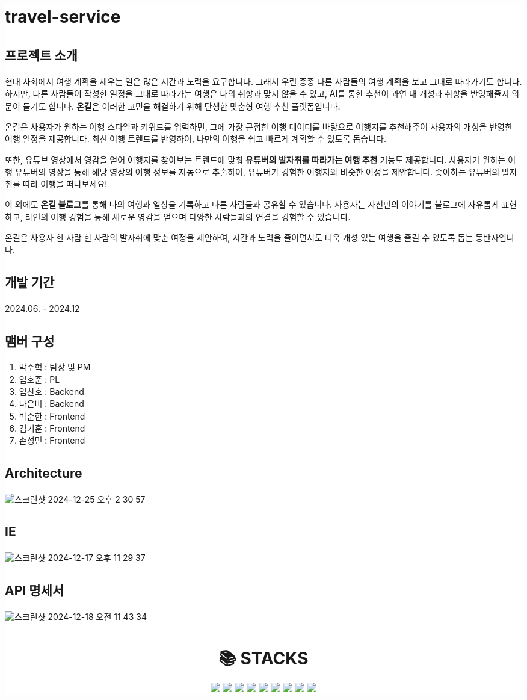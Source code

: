 # travel-service

## 프로젝트 소개
현대 사회에서 여행 계획을 세우는 일은 많은 시간과 노력을 요구합니다. 그래서 우린 종종 다른 사람들의 여행 계획을 보고 그대로 따라가기도 합니다. 하지만, 다른 사람들이 작성한 일정을 그대로 따라가는 여행은 나의 취향과 맞지 않을 수 있고, AI를 통한 추천이 과연 내 개성과 취향을 반영해줄지 의문이 들기도 합니다. **온길**은 이러한 고민을 해결하기 위해 탄생한 맞춤형 여행 추천 플랫폼입니다.

온길은 사용자가 원하는 여행 스타일과 키워드를 입력하면, 그에 가장 근접한 여행 데이터를 바탕으로 여행지를 추천해주어 사용자의 개성을 반영한 여행 일정을 제공합니다. 최신 여행 트렌드를 반영하여, 나만의 여행을 쉽고 빠르게 계획할 수 있도록 돕습니다.

또한, 유튜브 영상에서 영감을 얻어 여행지를 찾아보는 트렌드에 맞춰 **유튜버의 발자취를 따라가는 여행 추천** 기능도 제공합니다. 사용자가 원하는 여행 유튜버의 영상을 통해 해당 영상의 여행 정보를 자동으로 추출하여, 유튜버가 경험한 여행지와 비슷한 여정을 제안합니다. 좋아하는 유튜버의 발자취를 따라 여행을 떠나보세요!

이 외에도 **온길 블로그**를 통해 나의 여행과 일상을 기록하고 다른 사람들과 공유할 수 있습니다. 사용자는 자신만의 이야기를 블로그에 자유롭게 표현하고, 타인의 여행 경험을 통해 새로운 영감을 얻으며 다양한 사람들과의 연결을 경험할 수 있습니다.

온길은 사용자 한 사람 한 사람의 발자취에 맞춘 여정을 제안하여, 시간과 노력을 줄이면서도 더욱 개성 있는 여행을 즐길 수 있도록 돕는 동반자입니다.

## 개발 기간
2024.06. - 2024.12

## 맴버 구성
1. 박주혁 : 팀장 및 PM
2. 임호준 : PL
3. 임찬호 : Backend
4. 나은비 : Backend
5. 박준한 : Frontend
6. 김기훈 : Frontend
7. 손성민 : Frontend

## Architecture
<img width="736" alt="스크린샷 2024-12-25 오후 2 30 57" src="https://github.com/user-attachments/assets/8d42f73b-c438-471c-b8ba-da9a8ea2a936" />

## IE
<img width="1380" alt="스크린샷 2024-12-17 오후 11 29 37" src="https://github.com/user-attachments/assets/f04bf660-8dfe-4731-86b0-a4921cf5cd66" />

## API 명세서
<img width="1190" alt="스크린샷 2024-12-18 오전 11 43 34" src="https://github.com/user-attachments/assets/04fabf61-a238-421d-97b4-277faeacf1d1" />

<div align=center><h1>📚 STACKS</h1></div>
<div align=center> 
  <img src="https://img.shields.io/badge/amazonaws-232F3E?style=for-the-badge&logo=amazonaws&logoColor=white">
  <img src="https://img.shields.io/badge/java-007396?style=for-the-badge&logo=java&logoColor=white">
  <img src="https://img.shields.io/badge/spring-6DB33F?style=for-the-badge&logo=spring&logoColor=white">
  <img src="https://img.shields.io/badge/springboot-6DB33F?style=for-the-badge&logo=springboot&logoColor=white">
  <img src="https://img.shields.io/badge/python-3776AB?style=for-the-badge&logo=python&logoColor=white">
  <img src="https://img.shields.io/badge/fastapi-009688?style=for-the-badge&logo=fastapi&logoColor=009688">
  <img src="https://img.shields.io/badge/react-61DAFB?style=for-the-badge&logo=react&logoColor=black">
  <img src="https://img.shields.io/badge/git-F05032?style=for-the-badge&logo=git&logoColor=white">
  <img src="https://img.shields.io/badge/github-181717?style=for-the-badge&logo=github&logoColor=white">
</div>

